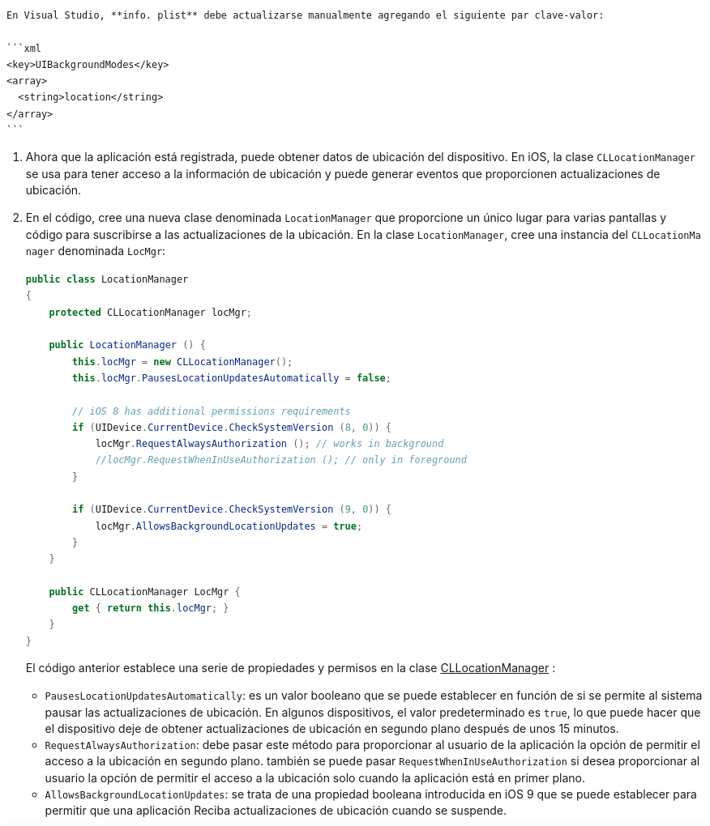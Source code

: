     En Visual Studio, **info. plist** debe actualizarse manualmente agregando el siguiente par clave-valor:

    ```xml
    <key>UIBackgroundModes</key>
    <array>
      <string>location</string>
    </array>
    ```

1. Ahora que la aplicación está registrada, puede obtener datos de ubicación del dispositivo. En iOS, la clase `CLLocationManager` se usa para tener acceso a la información de ubicación y puede generar eventos que proporcionen actualizaciones de ubicación.

1. En el código, cree una nueva clase denominada `LocationManager` que proporcione un único lugar para varias pantallas y código para suscribirse a las actualizaciones de la ubicación. En la clase `LocationManager`, cree una instancia del `CLLocationManager` denominada `LocMgr`:

    ```csharp
    public class LocationManager
    {
        protected CLLocationManager locMgr;

        public LocationManager () {
            this.locMgr = new CLLocationManager();
            this.locMgr.PausesLocationUpdatesAutomatically = false;

            // iOS 8 has additional permissions requirements
            if (UIDevice.CurrentDevice.CheckSystemVersion (8, 0)) {
                locMgr.RequestAlwaysAuthorization (); // works in background
                //locMgr.RequestWhenInUseAuthorization (); // only in foreground
            }

            if (UIDevice.CurrentDevice.CheckSystemVersion (9, 0)) {
                locMgr.AllowsBackgroundLocationUpdates = true;
            }
        }

        public CLLocationManager LocMgr {
            get { return this.locMgr; }
        }
    }
    ```

    El código anterior establece una serie de propiedades y permisos en la clase [CLLocationManager](xref:CoreLocation.CLLocationManager) :

    - `PausesLocationUpdatesAutomatically`: es un valor booleano que se puede establecer en función de si se permite al sistema pausar las actualizaciones de ubicación. En algunos dispositivos, el valor predeterminado es `true`, lo que puede hacer que el dispositivo deje de obtener actualizaciones de ubicación en segundo plano después de unos 15 minutos.
    - `RequestAlwaysAuthorization`: debe pasar este método para proporcionar al usuario de la aplicación la opción de permitir el acceso a la ubicación en segundo plano. también se puede pasar `RequestWhenInUseAuthorization` si desea proporcionar al usuario la opción de permitir el acceso a la ubicación solo cuando la aplicación está en primer plano.
    - `AllowsBackgroundLocationUpdates`: se trata de una propiedad booleana introducida en iOS 9 que se puede establecer para permitir que una aplicación Reciba actualizaciones de ubicación cuando se suspende.
